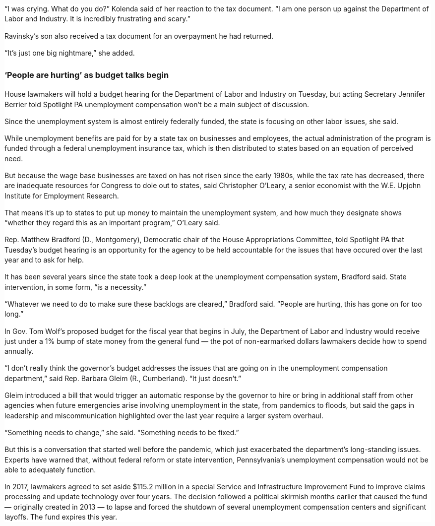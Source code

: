 “I was crying. What do you do?” Kolenda said of her reaction to the tax document. “I am one person up against the Department of Labor and Industry. It is incredibly frustrating and scary.”

Ravinsky’s son also received a tax document for an overpayment he had returned.

“It’s just one big nightmare,” she added.

### ‘People are hurting’ as budget talks begin

House lawmakers will hold a budget hearing for the Department of Labor and Industry on Tuesday, but acting Secretary Jennifer Berrier told Spotlight PA unemployment compensation won’t be a main subject of discussion.

Since the unemployment system is almost entirely federally funded, the state is focusing on other labor issues, she said.

While unemployment benefits are paid for by a state tax on businesses and employees, the actual administration of the program is funded through a federal unemployment insurance tax, which is then distributed to states based on an equation of perceived need.

But because the wage base businesses are taxed on has not risen since the early 1980s, while the tax rate has decreased, there are inadequate resources for Congress to dole out to states, said Christopher O’Leary, a senior economist with the W.E. Upjohn Institute for Employment Research.

That means it’s up to states to put up money to maintain the unemployment system, and how much they designate shows “whether they regard this as an important program,” O’Leary said.

Rep. Matthew Bradford (D., Montgomery), Democratic chair of the House Appropriations Committee, told Spotlight PA that Tuesday’s budget hearing is an opportunity for the agency to be held accountable for the issues that have occured over the last year and to ask for help.

It has been several years since the state took a deep look at the unemployment compensation system, Bradford said. State intervention, in some form, “is a necessity.”

“Whatever we need to do to make sure these backlogs are cleared,” Bradford said. “People are hurting, this has gone on for too long.”

In Gov. Tom Wolf’s proposed budget for the fiscal year that begins in July, the Department of Labor and Industry would receive just under a 1% bump of state money from the general fund — the pot of non-earmarked dollars lawmakers decide how to spend annually.

“I don’t really think the governor’s budget addresses the issues that are going on in the unemployment compensation department,” said Rep. Barbara Gleim (R., Cumberland). “It just doesn’t.”

Gleim introduced a bill that would trigger an automatic response by the governor to hire or bring in additional staff from other agencies when future emergencies arise involving unemployment in the state, from pandemics to floods, but said the gaps in leadership and miscommunication highlighted over the last year require a larger system overhaul.

“Something needs to change,” she said. “Something needs to be fixed.”

But this is a conversation that started well before the pandemic, which just exacerbated the department’s long-standing issues. Experts have warned that, without federal reform or state intervention, Pennsylvania’s unemployment compensation would not be able to adequately function.

In 2017, lawmakers agreed to set aside $115.2 million in a special Service and Infrastructure Improvement Fund to improve claims processing and update technology over four years. The decision followed a political skirmish months earlier that caused the fund — originally created in 2013 — to lapse and forced the shutdown of several unemployment compensation centers and significant layoffs. The fund expires this year.
